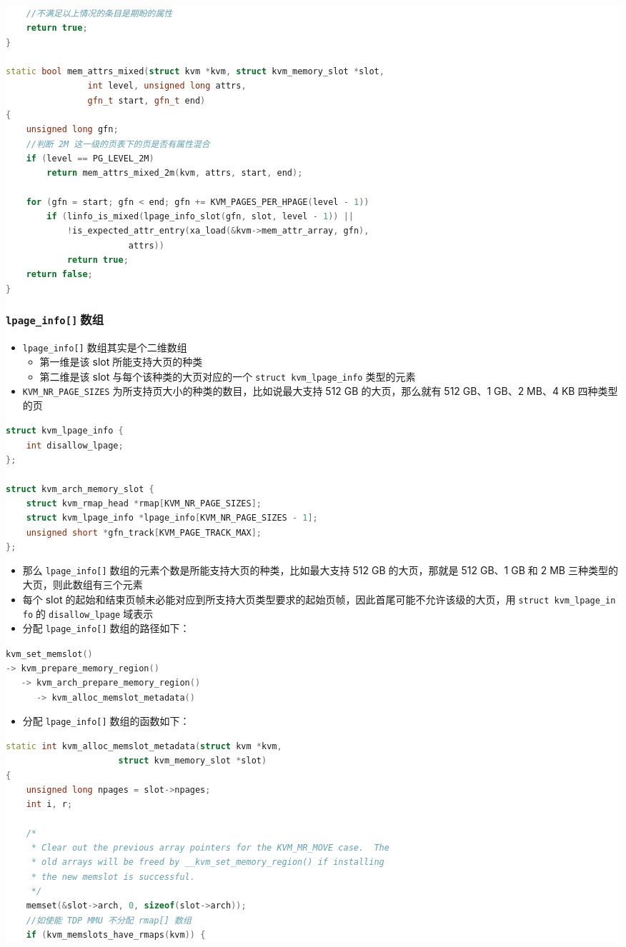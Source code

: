 ```cpp
    //不满足以上情况的条目是期盼的属性
    return true;
}

static bool mem_attrs_mixed(struct kvm *kvm, struct kvm_memory_slot *slot,
                int level, unsigned long attrs,
                gfn_t start, gfn_t end)
{
    unsigned long gfn;
    //判断 2M 这一级的页表下的页是否有属性混合
    if (level == PG_LEVEL_2M)
        return mem_attrs_mixed_2m(kvm, attrs, start, end);

    for (gfn = start; gfn < end; gfn += KVM_PAGES_PER_HPAGE(level - 1))
        if (linfo_is_mixed(lpage_info_slot(gfn, slot, level - 1)) ||
            !is_expected_attr_entry(xa_load(&kvm->mem_attr_array, gfn),
                        attrs))
            return true;
    return false;
}
```
### `lpage_info[]` 数组
* `lpage_info[]` 数组其实是个二维数组
  * 第一维是该 slot 所能支持大页的种类
  * 第二维是该 slot 与每个该种类的大页对应的一个 `struct kvm_lpage_info` 类型的元素
* `KVM_NR_PAGE_SIZES` 为所支持页大小的种类的数目，比如说最大支持 512 GB 的大页，那么就有 512 GB、1 GB、2 MB、4 KB 四种类型的页
```cpp
struct kvm_lpage_info {
    int disallow_lpage;
};

struct kvm_arch_memory_slot {
    struct kvm_rmap_head *rmap[KVM_NR_PAGE_SIZES];
    struct kvm_lpage_info *lpage_info[KVM_NR_PAGE_SIZES - 1];
    unsigned short *gfn_track[KVM_PAGE_TRACK_MAX];
};
```
* 那么 `lpage_info[]` 数组的元素个数是所能支持大页的种类，比如最大支持 512 GB 的大页，那就是 512 GB、1 GB 和 2 MB 三种类型的大页，则此数组有三个元素
* 每个 slot 的起始和结束页帧未必能对应到所支持大页类型要求的起始页帧，因此首尾可能不允许该级的大页，用 `struct kvm_lpage_info` 的 `disallow_lpage` 域表示
* 分配 `lpage_info[]` 数组的路径如下：
```cpp
kvm_set_memslot()
-> kvm_prepare_memory_region()
   -> kvm_arch_prepare_memory_region()
      -> kvm_alloc_memslot_metadata()
```
* 分配 `lpage_info[]` 数组的函数如下：
```cpp
static int kvm_alloc_memslot_metadata(struct kvm *kvm,
                      struct kvm_memory_slot *slot)
{
    unsigned long npages = slot->npages;
    int i, r;

    /*
     * Clear out the previous array pointers for the KVM_MR_MOVE case.  The
     * old arrays will be freed by __kvm_set_memory_region() if installing
     * the new memslot is successful.
     */
    memset(&slot->arch, 0, sizeof(slot->arch));
    //如使能 TDP MMU 不分配 rmap[] 数组
    if (kvm_memslots_have_rmaps(kvm)) {
```